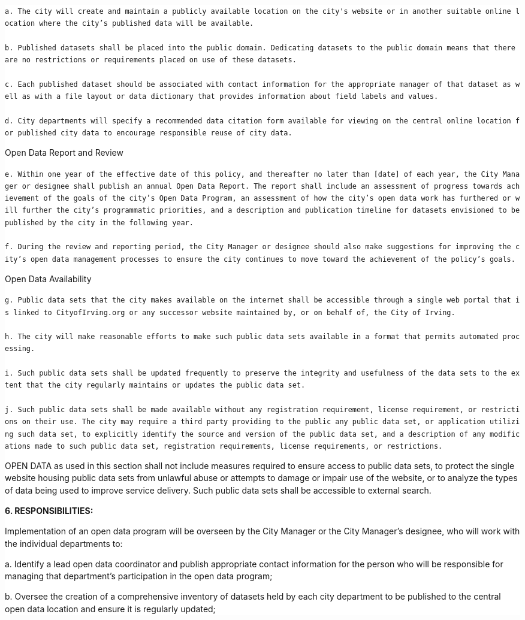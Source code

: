     a. The city will create and maintain a publicly available location on the city's website or in another suitable online location where the city’s published data will be available.

    b. Published datasets shall be placed into the public domain. Dedicating datasets to the public domain means that there are no restrictions or requirements placed on use of these datasets.

    c. Each published dataset should be associated with contact information for the appropriate manager of that dataset as well as with a file layout or data dictionary that provides information about field labels and values.

    d. City departments will specify a recommended data citation form available for viewing on the central online location for published city data to encourage responsible reuse of city data.

Open Data Report and Review

    e. Within one year of the effective date of this policy, and thereafter no later than [date] of each year, the City Manager or designee shall publish an annual Open Data Report. The report shall include an assessment of progress towards achievement of the goals of the city’s Open Data Program, an assessment of how the city’s open data work has furthered or will further the city’s programmatic priorities, and a description and publication timeline for datasets envisioned to be published by the city in the following year.

    f. During the review and reporting period, the City Manager or designee should also make suggestions for improving the city’s open data management processes to ensure the city continues to move toward the achievement of the policy’s goals.

Open Data Availability

    g. Public data sets that the city makes available on the internet shall be accessible through a single web portal that is linked to CityofIrving.org or any successor website maintained by, or on behalf of, the City of Irving.

    h. The city will make reasonable efforts to make such public data sets available in a format that permits automated processing.

    i. Such public data sets shall be updated frequently to preserve the integrity and usefulness of the data sets to the extent that the city regularly maintains or updates the public data set.

    j. Such public data sets shall be made available without any registration requirement, license requirement, or restrictions on their use. The city may require a third party providing to the public any public data set, or application utilizing such data set, to explicitly identify the source and version of the public data set, and a description of any modifications made to such public data set, registration requirements, license requirements, or restrictions.

OPEN DATA as used in this section shall not include measures required to ensure access to public data sets, to protect the single website housing public data sets from unlawful abuse or attempts to damage or impair use of the website, or to analyze the types of data being used to improve service delivery. Such public data sets shall be accessible to external search.

**6. RESPONSIBILITIES:**

Implementation of an open data program will be overseen by the City Manager or the City Manager’s designee, who will work with the individual departments to:

a. Identify a lead open data coordinator and publish appropriate contact information for the person who will be responsible for managing that department’s participation in the open data program;

b. Oversee the creation of a comprehensive inventory of datasets held by each city department to be published to the central open data location and ensure it is regularly updated;
